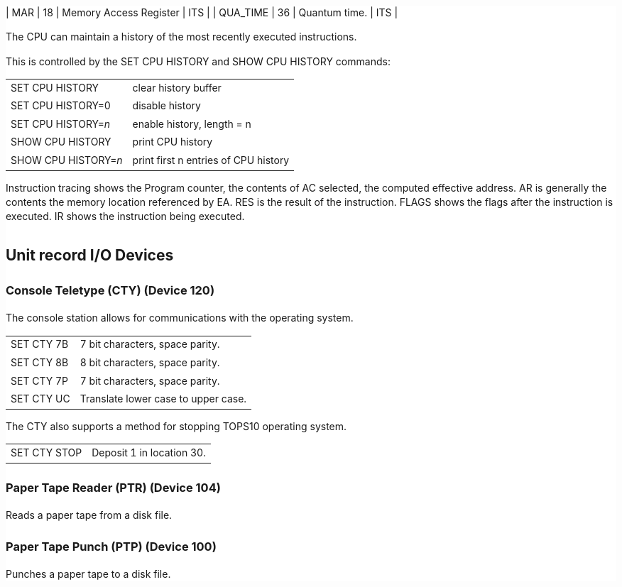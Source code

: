 | MAR         | 18   | Memory Access Register        | ITS     |
| QUA_TIME    | 36   | Quantum time.                 | ITS     |

The CPU can maintain a history of the most recently executed instructions.

This is controlled by the SET CPU HISTORY and SHOW CPU HISTORY commands:

|                      |                                      |
|----------------------|--------------------------------------|
| SET CPU HISTORY      | clear history buffer                 |
| SET CPU HISTORY=0    | disable history                      |
| SET CPU HISTORY=*n*  | enable history, length = n           |
| SHOW CPU HISTORY     | print CPU history                    |
| SHOW CPU HISTORY=*n* | print first n entries of CPU history |

Instruction tracing shows the Program counter, the contents of AC selected, the computed effective address. AR is generally the contents the memory location referenced by EA. RES is the result of the instruction. FLAGS shows the flags after the instruction is executed. IR shows the instruction being executed.

##  Unit record I/O Devices

###  Console Teletype (CTY) (Device 120)

The console station allows for communications with the operating system.

|            |                                     |
|------------|-------------------------------------|
| SET CTY 7B | 7 bit characters, space parity.     |
| SET CTY 8B | 8 bit characters, space parity.     |
| SET CTY 7P | 7 bit characters, space parity.     |
| SET CTY UC | Translate lower case to upper case. |

The CTY also supports a method for stopping TOPS10 operating system.

|              |                           |
|--------------|---------------------------|
| SET CTY STOP | Deposit 1 in location 30. |

###  Paper Tape Reader (PTR) (Device 104)

Reads a paper tape from a disk file.

###  Paper Tape Punch (PTP) (Device 100)

Punches a paper tape to a disk file.
